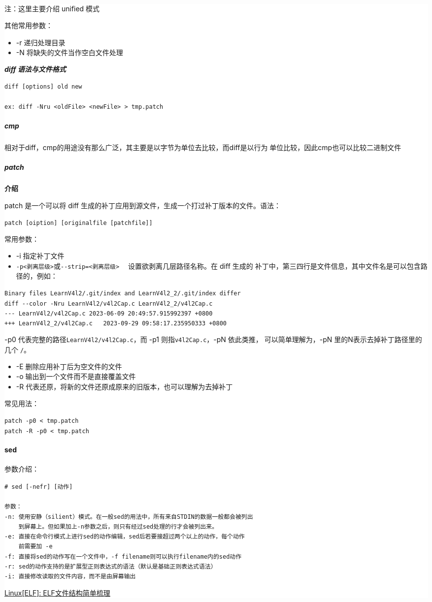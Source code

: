 注：这里主要介绍 unified 模式

其他常用参数：
* -r 递归处理目录
* -N 将缺失的文件当作空白文件处理

***diff 语法与文件格式***

```shell
diff [options] old new

ex: diff -Nru <oldFile> <newFile> > tmp.patch
```

##### cmp

相对于diff，cmp的用途没有那么广泛，其主要是以字节为单位去比较，而diff是以行为
单位比较，因此cmp也可以比较二进制文件

##### patch

**介绍**

patch 是一个可以将 diff 生成的补丁应用到源文件，生成一个打过补丁版本的文件。语法：

```shell
patch [oiption] [originalfile [patchfile]]
```

常用参数：

* -i 指定补丁文件
* `-p<剥离层级>`或`--strip=<剥离层级>` 　设置欲剥离几层路径名称。在 diff 生成的
补丁中，第三四行是文件信息，其中文件名是可以包含路径的，例如：
```
Binary files LearnV4l2/.git/index and LearnV4l2_2/.git/index differ
diff --color -Nru LearnV4l2/v4l2Cap.c LearnV4l2_2/v4l2Cap.c
--- LearnV4l2/v4l2Cap.c	2023-06-09 20:49:57.915992397 +0800
+++ LearnV4l2_2/v4l2Cap.c	2023-09-29 09:58:17.235950333 +0800
```
-p0 代表完整的路径`LearnV4l2/v4l2Cap.c`，而 -p1 则指`v4l2Cap.c`，-pN 依此类推，
可以简单理解为，-pN 里的N表示去掉补丁路径里的几个 `/`。
* -E 删除应用补丁后为空文件的文件
* -o 输出到一个文件而不是直接覆盖文件
* -R 代表还原，将新的文件还原成原来的旧版本，也可以理解为去掉补丁

常见用法：
```shell
patch -p0 < tmp.patch
patch -R -p0 < tmp.patch
```


#### sed

参数介绍：
```
# sed [-nefr] [动作]

参数：
-n: 使用安静（silient）模式。在一般sed的用法中，所有来自STDIN的数据一般都会被列出
    到屏幕上。但如果加上-n参数之后，则只有经过sed处理的行才会被列出来。
-e: 直接在命令行模式上进行sed的动作编辑，sed后若要接超过两个以上的动作，每个动作
    前需要加 -e
-f: 直接将sed的动作写在一个文件中，-f filename则可以执行filename内的sed动作
-r: sed的动作支持的是扩展型正则表达式的语法（默认是基础正则表达式语法）
-i: 直接修改读取的文件内容，而不是由屏幕输出
```


[Linux[ELF]: ELF文件结构简单梳理](https://www.jianshu.com/p/dd5aec5826da)  